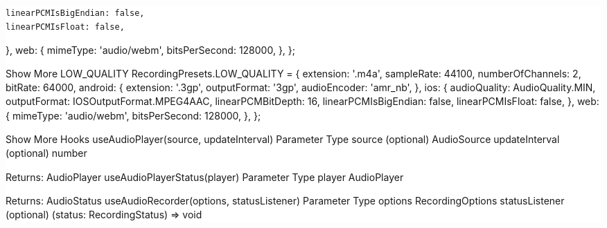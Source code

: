     linearPCMIsBigEndian: false,
    linearPCMIsFloat: false,
  },
  web: {
    mimeType: 'audio/webm',
    bitsPerSecond: 128000,
  },
};

Show More
LOW_QUALITY
RecordingPresets.LOW_QUALITY = {
  extension: '.m4a',
  sampleRate: 44100,
  numberOfChannels: 2,
  bitRate: 64000,
  android: {
    extension: '.3gp',
    outputFormat: '3gp',
    audioEncoder: 'amr_nb',
  },
  ios: {
    audioQuality: AudioQuality.MIN,
    outputFormat: IOSOutputFormat.MPEG4AAC,
    linearPCMBitDepth: 16,
    linearPCMIsBigEndian: false,
    linearPCMIsFloat: false,
  },
  web: {
    mimeType: 'audio/webm',
    bitsPerSecond: 128000,
  },
};

Show More
Hooks
useAudioPlayer(source, updateInterval)
Parameter	Type
source
(optional)
AudioSource
updateInterval
(optional)
number

Returns:
AudioPlayer
useAudioPlayerStatus(player)
Parameter	Type
player	AudioPlayer

Returns:
AudioStatus
useAudioRecorder(options, statusListener)
Parameter	Type
options	RecordingOptions
statusListener
(optional)
(status: RecordingStatus) => void
